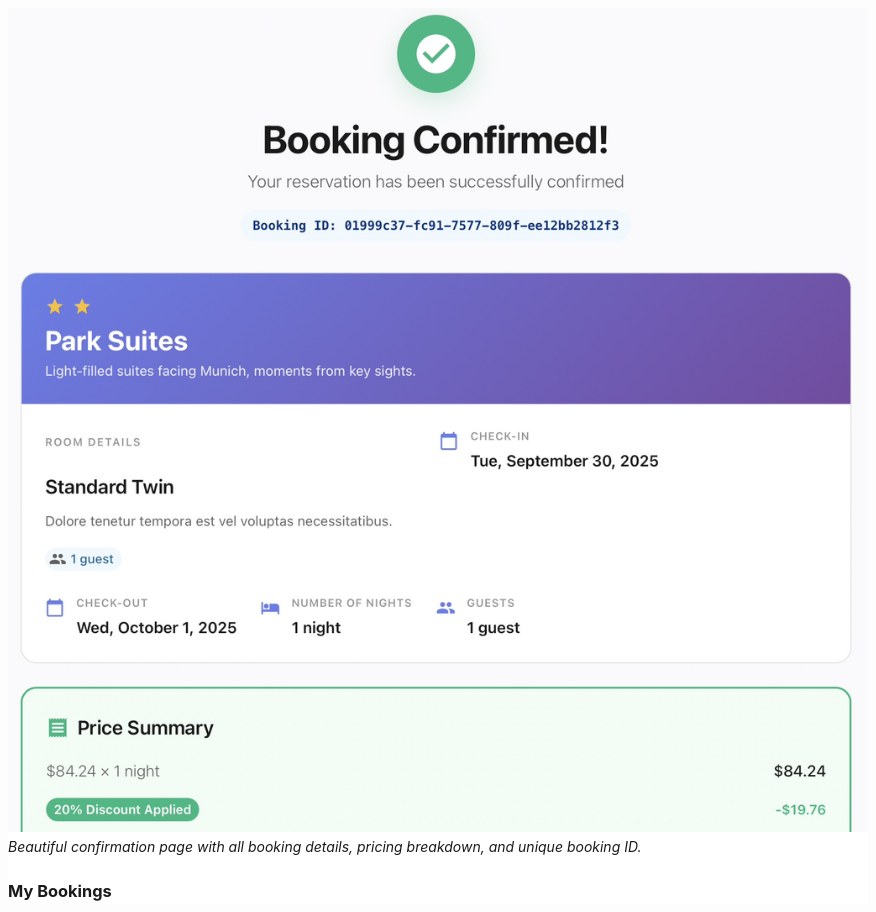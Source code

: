 ![Booking Confirmation](screenshot4.jpeg)
*Beautiful confirmation page with all booking details, pricing breakdown, and unique booking ID.*

### My Bookings